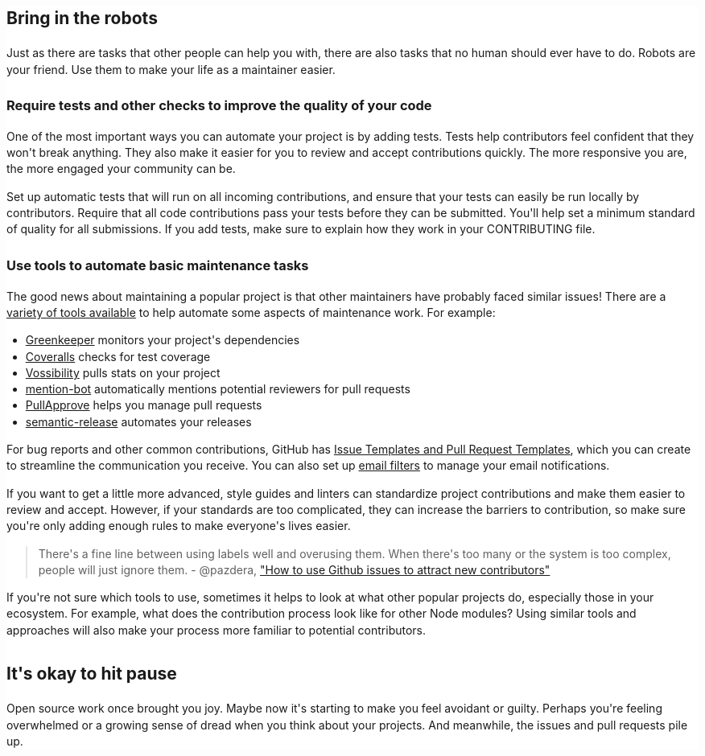 ## Bring in the robots

Just as there are tasks that other people can help you with, there are also tasks that no human should ever have to do. Robots are your friend. Use them to make your life as a maintainer easier.

### Require tests and other checks to improve the quality of your code

One of the most important ways you can automate your project is by adding tests. Tests help contributors feel confident that they won't break anything. They also make it easier for you to review and accept contributions quickly. The more responsive you are, the more engaged your community can be.

Set up automatic tests that will run on all incoming contributions, and ensure that your tests can easily be run locally by contributors. Require that all code contributions pass your tests before they can be submitted. You'll help set a minimum standard of quality for all submissions. If you add tests, make sure to explain how they work in your CONTRIBUTING file.

### Use tools to automate basic maintenance tasks

The good news about maintaining a popular project is that other maintainers have probably faced similar issues! There are a [variety of tools available](https://github.com/integrations) to help automate some aspects of maintenance work. For example:

* [Greenkeeper](https://github.com/greenkeeperio/greenkeeper) monitors your project's dependencies
* [Coveralls](https://coveralls.io/) checks for test coverage
* [Vossibility](https://github.com/icecrime/vossibility-stack) pulls stats on your project
* [mention-bot](https://github.com/facebook/mention-bot) automatically mentions potential reviewers for pull requests
* [PullApprove](https://about.pullapprove.com/) helps you manage pull requests
* [semantic-release](https://github.com/semantic-release/semantic-release) automates your releases

For bug reports and other common contributions, GitHub has [Issue Templates and Pull Request Templates](https://github.com/blog/2111-issue-and-pull-request-templates), which you can create to streamline the communication you receive. You can also set up [email filters](https://github.com/blog/2203-email-updates-about-your-own-activity) to manage your email notifications.

If you want to get a little more advanced, style guides and linters can standardize project contributions and make them easier to review and accept. However, if your standards are too complicated, they can increase the barriers to contribution, so make sure you're only adding enough rules to make everyone's lives easier.

> There's a fine line between using labels well and overusing them. When there's too many or the system is too complex, people will just ignore them. - @pazdera, ["How to use Github issues to attract new contributors"](http://radek.io/2015/08/24/github-issues/)

If you're not sure which tools to use, sometimes it helps to look at what other popular projects do, especially those in your ecosystem. For example, what does the contribution process look like for other Node modules? Using similar tools and approaches will also make your process more familiar to potential contributors.

## It's okay to hit pause

Open source work once brought you joy. Maybe now it's starting to make you feel avoidant or guilty. Perhaps you're feeling overwhelmed or a growing sense of dread when you think about your projects. And meanwhile, the issues and pull requests pile up.
